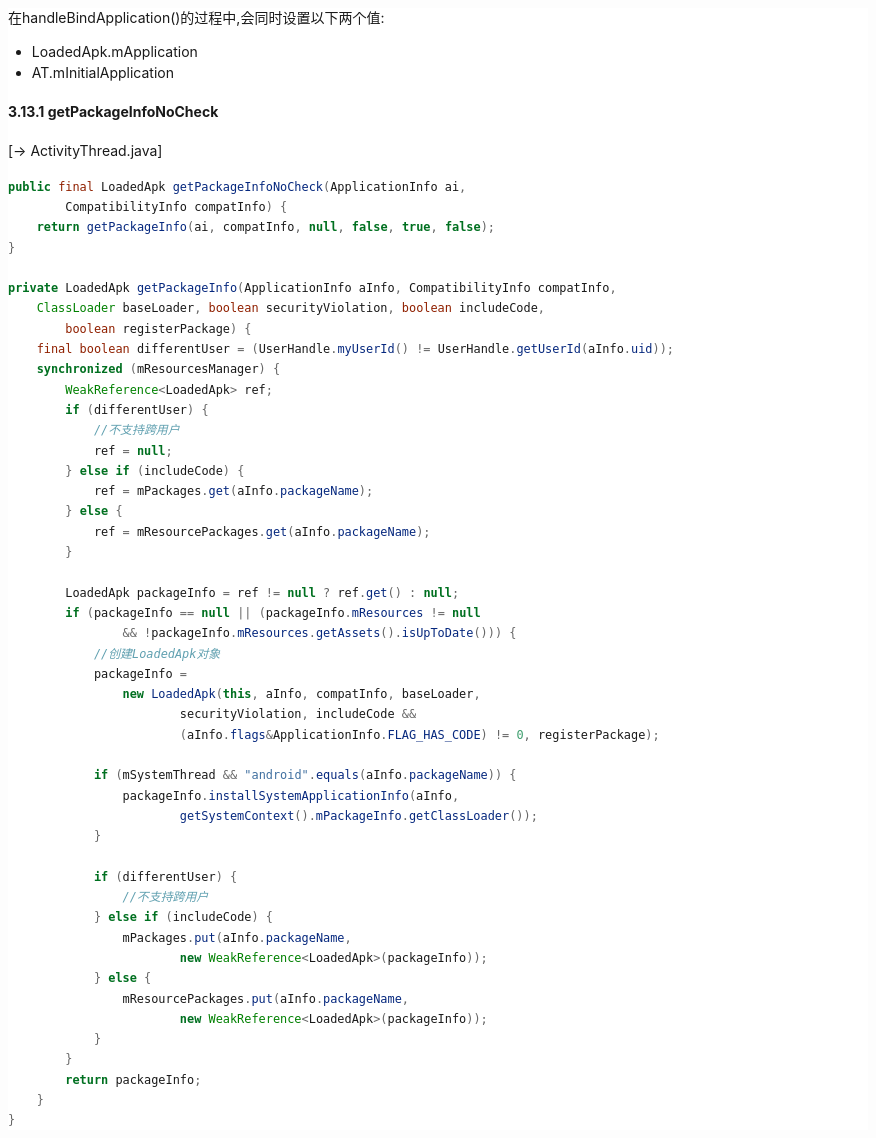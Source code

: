 在handleBindApplication()的过程中,会同时设置以下两个值:

- LoadedApk.mApplication
- AT.mInitialApplication

#### 3.13.1 getPackageInfoNoCheck
[-> ActivityThread.java]

```Java
public final LoadedApk getPackageInfoNoCheck(ApplicationInfo ai,
        CompatibilityInfo compatInfo) {
    return getPackageInfo(ai, compatInfo, null, false, true, false);
}

private LoadedApk getPackageInfo(ApplicationInfo aInfo, CompatibilityInfo compatInfo,
    ClassLoader baseLoader, boolean securityViolation, boolean includeCode,
        boolean registerPackage) {
    final boolean differentUser = (UserHandle.myUserId() != UserHandle.getUserId(aInfo.uid));
    synchronized (mResourcesManager) {
        WeakReference<LoadedApk> ref;
        if (differentUser) {
            //不支持跨用户
            ref = null;
        } else if (includeCode) {
            ref = mPackages.get(aInfo.packageName);
        } else {
            ref = mResourcePackages.get(aInfo.packageName);
        }

        LoadedApk packageInfo = ref != null ? ref.get() : null;
        if (packageInfo == null || (packageInfo.mResources != null
                && !packageInfo.mResources.getAssets().isUpToDate())) {
            //创建LoadedApk对象
            packageInfo =
                new LoadedApk(this, aInfo, compatInfo, baseLoader,
                        securityViolation, includeCode &&
                        (aInfo.flags&ApplicationInfo.FLAG_HAS_CODE) != 0, registerPackage);

            if (mSystemThread && "android".equals(aInfo.packageName)) {
                packageInfo.installSystemApplicationInfo(aInfo,
                        getSystemContext().mPackageInfo.getClassLoader());
            }

            if (differentUser) {
                //不支持跨用户
            } else if (includeCode) {
                mPackages.put(aInfo.packageName,
                        new WeakReference<LoadedApk>(packageInfo));
            } else {
                mResourcePackages.put(aInfo.packageName,
                        new WeakReference<LoadedApk>(packageInfo));
            }
        }
        return packageInfo;
    }
}
```
